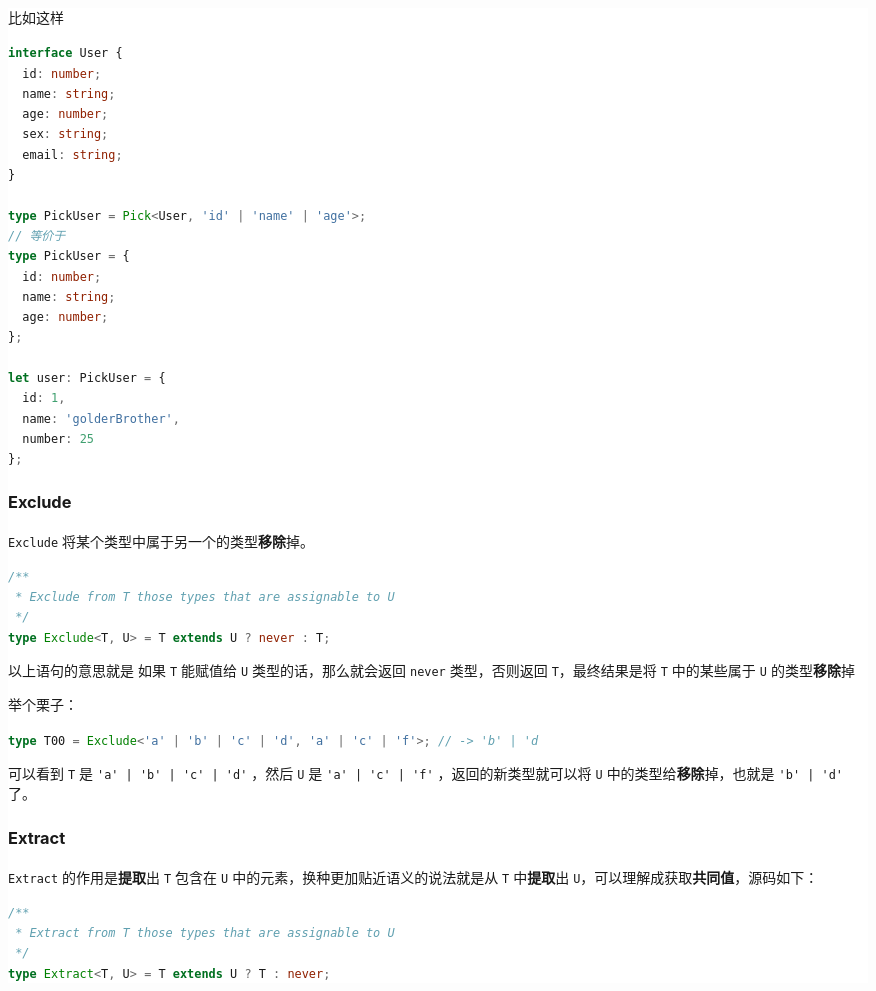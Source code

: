 比如这样

```ts
interface User {
  id: number;
  name: string;
  age: number;
  sex: string;
  email: string;
}

type PickUser = Pick<User, 'id' | 'name' | 'age'>;
// 等价于
type PickUser = {
  id: number;
  name: string;
  age: number;
};

let user: PickUser = {
  id: 1,
  name: 'golderBrother',
  number: 25
};
```

### Exclude

`Exclude` 将某个类型中属于另一个的类型**移除**掉。

```ts
/**
 * Exclude from T those types that are assignable to U
 */
type Exclude<T, U> = T extends U ? never : T;
```

以上语句的意思就是 如果 `T` 能赋值给 `U` 类型的话，那么就会返回 `never` 类型，否则返回 `T`，最终结果是将 `T` 中的某些属于 `U` 的类型**移除**掉

举个栗子：

```ts
type T00 = Exclude<'a' | 'b' | 'c' | 'd', 'a' | 'c' | 'f'>; // -> 'b' | 'd
```

可以看到 `T` 是 `'a' | 'b' | 'c' | 'd'` ，然后 `U` 是 `'a' | 'c' | 'f'` ，返回的新类型就可以将 `U` 中的类型给**移除**掉，也就是 `'b' | 'd'` 了。

### Extract

`Extract` 的作用是**提取**出 `T` 包含在 `U` 中的元素，换种更加贴近语义的说法就是从 `T` 中**提取**出 `U`，可以理解成获取**共同值**，源码如下：

```ts
/**
 * Extract from T those types that are assignable to U
 */
type Extract<T, U> = T extends U ? T : never;
```
